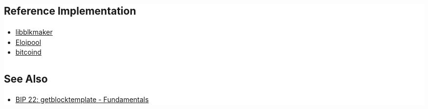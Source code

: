 
<h2>Reference Implementation</h2>


*  <a href="http://gitorious.org/bitcoin/libblkmaker" target="_blank">libblkmaker</a>
*  <a href="https://gitorious.org/bitcoin/eloipool" target="_blank">Eloipool</a>
*  <a href="https://github.com/bitcoin/bitcoin/pull/936/files" target="_blank">bitcoind</a>


<h2>See Also</h2>

*  <a href="/22" target="_blank">BIP 22: getblocktemplate - Fundamentals</a>
